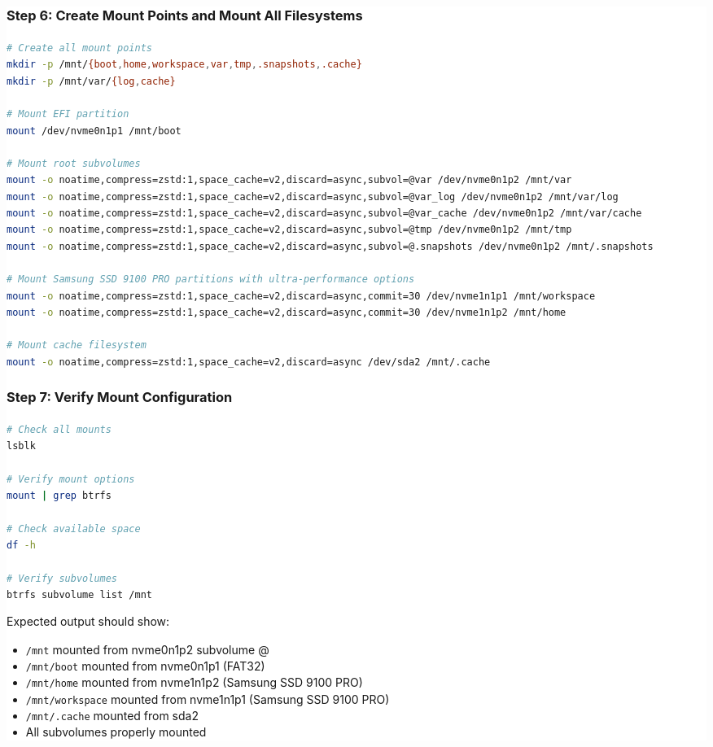 ### Step 6: Create Mount Points and Mount All Filesystems

```bash
# Create all mount points
mkdir -p /mnt/{boot,home,workspace,var,tmp,.snapshots,.cache}
mkdir -p /mnt/var/{log,cache}

# Mount EFI partition
mount /dev/nvme0n1p1 /mnt/boot

# Mount root subvolumes
mount -o noatime,compress=zstd:1,space_cache=v2,discard=async,subvol=@var /dev/nvme0n1p2 /mnt/var
mount -o noatime,compress=zstd:1,space_cache=v2,discard=async,subvol=@var_log /dev/nvme0n1p2 /mnt/var/log
mount -o noatime,compress=zstd:1,space_cache=v2,discard=async,subvol=@var_cache /dev/nvme0n1p2 /mnt/var/cache
mount -o noatime,compress=zstd:1,space_cache=v2,discard=async,subvol=@tmp /dev/nvme0n1p2 /mnt/tmp
mount -o noatime,compress=zstd:1,space_cache=v2,discard=async,subvol=@.snapshots /dev/nvme0n1p2 /mnt/.snapshots

# Mount Samsung SSD 9100 PRO partitions with ultra-performance options
mount -o noatime,compress=zstd:1,space_cache=v2,discard=async,commit=30 /dev/nvme1n1p1 /mnt/workspace
mount -o noatime,compress=zstd:1,space_cache=v2,discard=async,commit=30 /dev/nvme1n1p2 /mnt/home

# Mount cache filesystem
mount -o noatime,compress=zstd:1,space_cache=v2,discard=async /dev/sda2 /mnt/.cache
```

### Step 7: Verify Mount Configuration

```bash
# Check all mounts
lsblk

# Verify mount options
mount | grep btrfs

# Check available space
df -h

# Verify subvolumes
btrfs subvolume list /mnt
```

Expected output should show:

- `/mnt` mounted from nvme0n1p2 subvolume @
- `/mnt/boot` mounted from nvme0n1p1 (FAT32)
- `/mnt/home` mounted from nvme1n1p2 (Samsung SSD 9100 PRO)
- `/mnt/workspace` mounted from nvme1n1p1 (Samsung SSD 9100 PRO)
- `/mnt/.cache` mounted from sda2
- All subvolumes properly mounted
